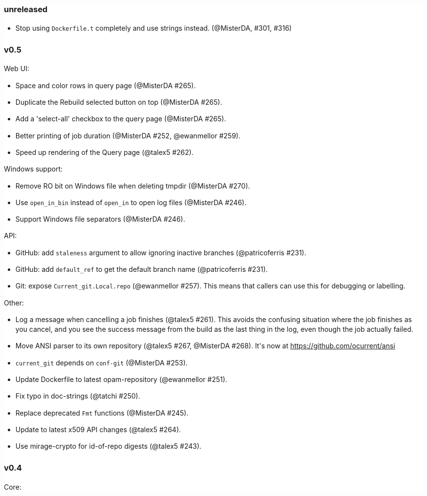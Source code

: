 ### unreleased

- Stop using `Dockerfile.t` completely and use strings instead.
  (@MisterDA, #301, #316)

### v0.5

Web UI:

- Space and color rows in query page (@MisterDA #265).

- Duplicate the Rebuild selected button on top (@MisterDA #265).

- Add a 'select-all' checkbox to the query page (@MisterDA #265).

- Better printing of job duration (@MisterDA #252, @ewanmellor #259).

- Speed up rendering of the Query page (@talex5 #262).

Windows support:

- Remove RO bit on Windows file when deleting tmpdir (@MisterDA #270).

- Use `open_in_bin` instead of `open_in` to open log files (@MisterDA #246).

- Support Windows file separators (@MisterDA #246).

API:

- GitHub: add `staleness` argument to allow ignoring inactive branches (@patricoferris #231).

- GitHub: add `default_ref` to get the default branch name (@patricoferris #231).

- Git: expose `Current_git.Local.repo` (@ewanmellor #257).
  This means that callers can use this for debugging or labelling.

Other:

- Log a message when cancelling a job finishes (@talex5 #261).
  This avoids the confusing situation where the job finishes as you cancel, and you see the success message from the build as the last thing in the log, even though the job actually failed.

- Move ANSI parser to its own repository (@talex5 #267, @MisterDA #268).
  It's now at https://github.com/ocurrent/ansi

- `current_git` depends on `conf-git` (@MisterDA #253).

- Update Dockerfile to latest opam-repository (@ewanmellor #251).

- Fix typo in doc-strings (@tatchi #250).

- Replace deprecated `Fmt` functions (@MisterDA #245).

- Update to latest x509 API changes (@talex5 #264).

- Use mirage-crypto for id-of-repo digests (@talex5 #243).


### v0.4

Core:
